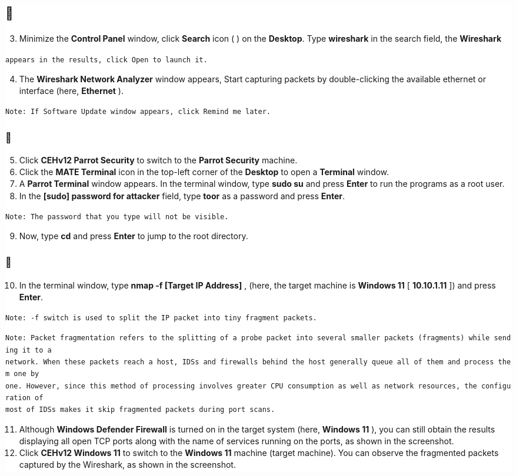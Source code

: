 ## 


3. Minimize the **Control Panel** window, click **Search** icon ( ) on the **Desktop**. Type **wireshark** in the search field, the **Wireshark**

```
appears in the results, click Open to launch it.
```
4. The **Wireshark Network Analyzer** window appears, Start capturing packets by double-clicking the available ethernet or interface
    (here, **Ethernet** ).

```
Note: If Software Update window appears, click Remind me later.
```
### 


5. Click **CEHv12 Parrot Security** to switch to the **Parrot Security** machine.
6. Click the **MATE Terminal** icon in the top-left corner of the **Desktop** to open a **Terminal** window.
7. A **Parrot Terminal** window appears. In the terminal window, type **sudo su** and press **Enter** to run the programs as a root user.
8. In the **[sudo] password for attacker** field, type **toor** as a password and press **Enter**.

```
Note: The password that you type will not be visible.
```
9. Now, type **cd** and press **Enter** to jump to the root directory.

### 


10. In the terminal window, type **nmap -f [Target IP Address]** , (here, the target machine is **Windows 11** [ **10.10.1.11** ]) and press **Enter**.

```
Note: -f switch is used to split the IP packet into tiny fragment packets.
```
```
Note: Packet fragmentation refers to the splitting of a probe packet into several smaller packets (fragments) while sending it to a
network. When these packets reach a host, IDSs and firewalls behind the host generally queue all of them and process them one by
one. However, since this method of processing involves greater CPU consumption as well as network resources, the configuration of
most of IDSs makes it skip fragmented packets during port scans.
```
11. Although **Windows Defender Firewall** is turned on in the target system (here, **Windows 11** ), you can still obtain the results
    displaying all open TCP ports along with the name of services running on the ports, as shown in the screenshot.
12. Click **CEHv12 Windows 11** to switch to the **Windows 11** machine (target machine). You can observe the fragmented packets
    captured by the Wireshark, as shown in the screenshot.
